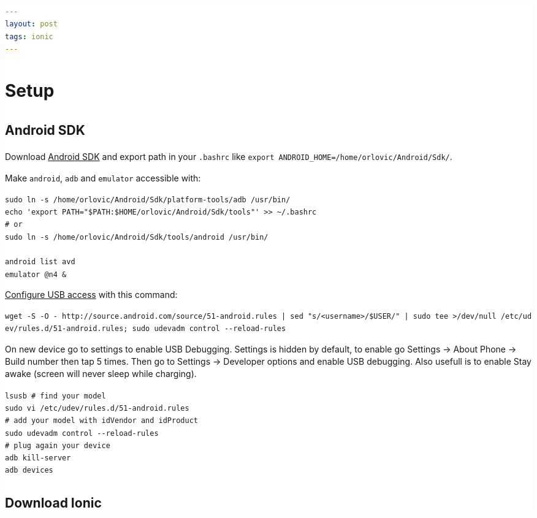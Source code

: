 ```yaml
---
layout: post
tags: ionic
---
```


# Setup

## Android SDK

Download [Android
SDK](http://developer.android.com/sdk/installing/index.html?pkg=tools) and
export path in your `.bashrc` like `export
ANDROID_HOME=/home/orlovic/Android/Sdk/`.

Make `android`, `adb` and `emulator` accessible with:

~~~
sudo ln -s /home/orlovic/Android/Sdk/platform-tools/adb /usr/bin/
echo 'export PATH="$PATH:$HOME/orlovic/Android/Sdk/tools"' >> ~/.bashrc
# or
sudo ln -s /home/orlovic/Android/Sdk/tools/android /usr/bin/

android list avd
emulator @n4 &
~~~

[Configure USB
access](http://source.android.com/source/initializing.html#configuring-usb-access) with this command:

`wget -S -O - http://source.android.com/source/51-android.rules | sed
"s/<username>/$USER/" | sudo tee >/dev/null /etc/udev/rules.d/51-android.rules;
sudo udevadm control --reload-rules`

On new device go to settings to enable USB Debugging. Settings is hidden by
default, to enable go Settings -> About Phone -> Build number then tap 5 times.
Then go to Settings -> Developer options and enable USB debugging. Also usefull
is to enable Stay awake (screen will never sleep while charging).

~~~
lsusb # find your model
sudo vi /etc/udev/rules.d/51-android.rules
# add your model with idVendor and idProduct
sudo udevadm control --reload-rules
# plug again your device
adb kill-server
adb devices
~~~

## Download Ionic
